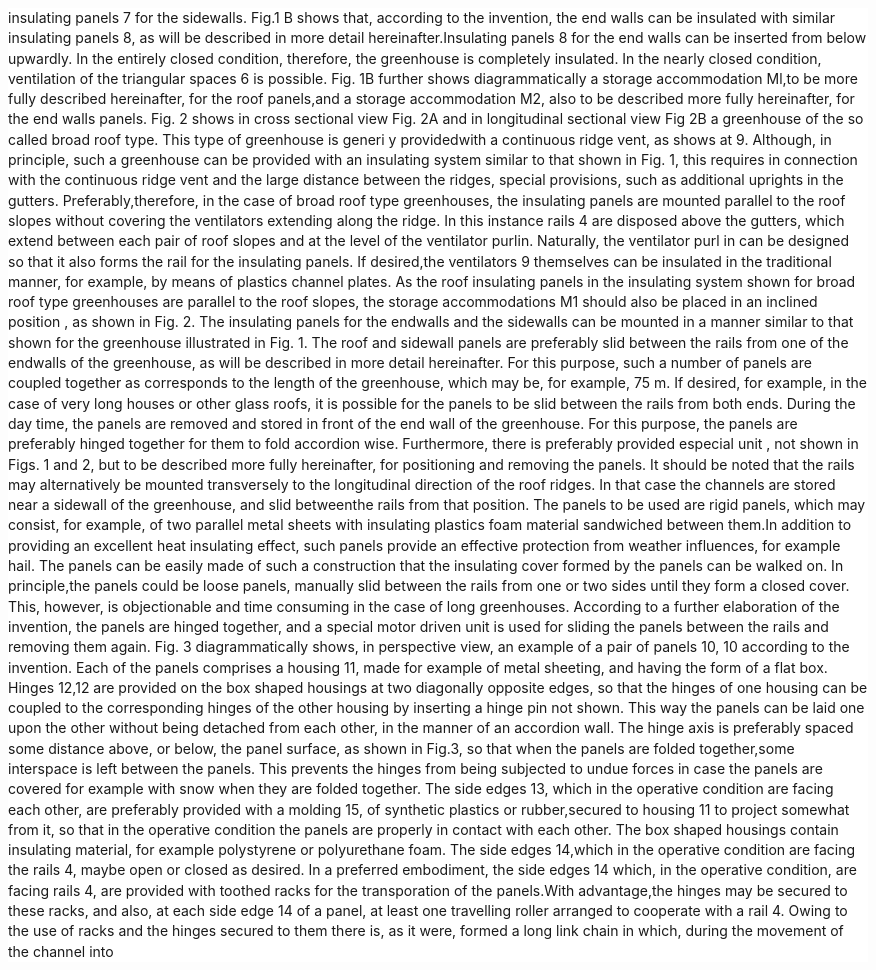 insulating panels 7 for the sidewalls. Fig.1 B shows that, according to the invention, the end walls can be insulated with similar insulating panels 8, as will be described in more detail hereinafter.Insulating panels 8 for the end walls can be inserted from below upwardly. In the entirely closed condition, therefore, the greenhouse is completely insulated. In the nearly closed condition, ventilation of the triangular spaces 6 is possible. Fig. 1B further shows diagrammatically a storage accommodation Ml,to be more fully described hereinafter, for the roof panels,and a storage accommodation M2, also to be described more fully hereinafter, for the end walls panels. Fig. 2 shows in cross sectional view Fig. 2A and in longitudinal sectional view Fig 2B a greenhouse of the so called broad roof type. This type of greenhouse is generi y providedwith a continuous ridge vent, as shows at 9. Although, in principle, such a greenhouse can be provided with an insulating system similar to that shown in Fig. 1, this requires in connection with the continuous ridge vent and the large distance between the ridges, special provisions, such as additional uprights in the gutters. Preferably,therefore, in the case of broad roof type greenhouses, the insulating panels are mounted parallel to the roof slopes without covering the ventilators extending along the ridge. In this instance rails 4 are disposed above the gutters, which extend between each pair of roof slopes and at the level of the ventilator purlin. Naturally, the ventilator purl in can be designed so that it also forms the rail for the insulating panels. If desired,the ventilators 9 themselves can be insulated in the traditional manner, for example, by means of plastics channel plates. As the roof insulating panels in the insulating system shown for broad roof type greenhouses are parallel to the roof slopes, the storage accommodations M1 should also be placed in an inclined position , as shown in Fig. 2. The insulating panels for the endwalls and the sidewalls can be mounted in a manner similar to that shown for the greenhouse illustrated in Fig. 1. The roof and sidewall panels are preferably slid between the rails from one of the endwalls of the greenhouse, as will be described in more detail hereinafter. For this purpose, such a number of panels are coupled together as corresponds to the length of the greenhouse, which may be, for example, 75 m. If desired, for example, in the case of very long houses or other glass roofs, it is possible for the panels to be slid between the rails from both ends. During the day time, the panels are removed and stored in front of the end wall of the greenhouse. For this purpose, the panels are preferably hinged together for them to fold accordion wise. Furthermore, there is preferably provided especial unit , not shown in Figs. 1 and 2, but to be described more fully hereinafter, for positioning and removing the panels. It should be noted that the rails may alternatively be mounted transversely to the longitudinal direction of the roof ridges. In that case the channels are stored near a sidewall of the greenhouse, and slid betweenthe rails from that position. The panels to be used are rigid panels, which may consist, for example, of two parallel metal sheets with insulating plastics foam material sandwiched between them.In addition to providing an excellent heat insulating effect, such panels provide an effective protection from weather influences, for example hail. The panels can be easily made of such a construction that the insulating cover formed by the panels can be walked on. In principle,the panels could be loose panels, manually slid between the rails from one or two sides until they form a closed cover. This, however, is objectionable and time consuming in the case of long greenhouses. According to a further elaboration of the invention, the panels are hinged together, and a special motor driven unit is used for sliding the panels between the rails and removing them again. Fig. 3 diagrammatically shows, in perspective view, an example of a pair of panels 10, 10 according to the invention. Each of the panels comprises a housing 11, made for example of metal sheeting, and having the form of a flat box. Hinges 12,12 are provided on the box shaped housings at two diagonally opposite edges, so that the hinges of one housing can be coupled to the corresponding hinges of the other housing by inserting a hinge pin not shown. This way the panels can be laid one upon the other without being detached from each other, in the manner of an accordion wall. The hinge axis is preferably spaced some distance above, or below, the panel surface, as shown in Fig.3, so that when the panels are folded together,some interspace is left between the panels. This prevents the hinges from being subjected to undue forces in case the panels are covered for example with snow when they are folded together. The side edges 13, which in the operative condition are facing each other, are preferably provided with a molding 15, of synthetic plastics or rubber,secured to housing 11 to project somewhat from it, so that in the operative condition the panels are properly in contact with each other. The box shaped housings contain insulating material, for example polystyrene or polyurethane foam. The side edges 14,which in the operative condition are facing the rails 4, maybe open or closed as desired. In a preferred embodiment, the side edges 14 which, in the operative condition, are facing rails 4, are provided with toothed racks for the transporation of the panels.With advantage,the hinges may be secured to these racks, and also, at each side edge 14 of a panel, at least one travelling roller arranged to cooperate with a rail 4. Owing to the use of racks and the hinges secured to them there is, as it were, formed a long link chain in which, during the movement of the channel into